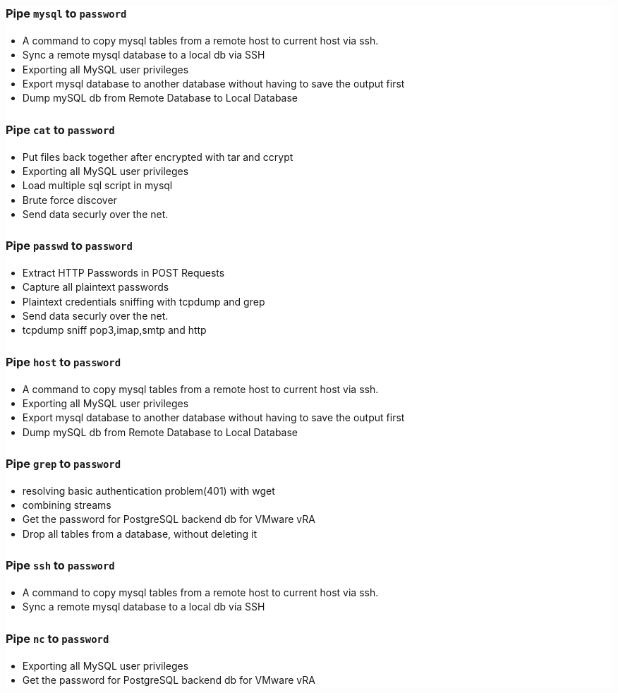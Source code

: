             
### Pipe `mysql` to `password`

- A command to copy mysql tables from a remote host to current host via ssh.
- Sync a remote mysql database to a local db via SSH
- Exporting all MySQL user privileges
- Export mysql database to another database without having to save the output first
- Dump mySQL db from Remote Database to Local Database

            
### Pipe `cat` to `password`

- Put files back together after encrypted with tar and ccrypt
- Exporting all MySQL user privileges
- Load multiple sql script in mysql
- Brute force discover
- Send data securly over the net.

            
### Pipe `passwd` to `password`

- Extract HTTP Passwords in POST Requests
- Capture all plaintext passwords
- Plaintext credentials sniffing with tcpdump and grep
- Send data securly over the net.
- tcpdump sniff pop3,imap,smtp and http

            
### Pipe `host` to `password`

- A command to copy mysql tables from a remote host to current host via ssh.
- Exporting all MySQL user privileges
- Export mysql database to another database without having to save the output first
- Dump mySQL db from Remote Database to Local Database

            
### Pipe `grep` to `password`

- resolving basic authentication problem(401) with wget
- combining streams
- Get the password for PostgreSQL backend db for VMware  vRA
- Drop all tables from a database, without deleting it

            
### Pipe `ssh` to `password`

- A command to copy mysql tables from a remote host to current host via ssh.
- Sync a remote mysql database to a local db via SSH

            
### Pipe `nc` to `password`

- Exporting all MySQL user privileges
- Get the password for PostgreSQL backend db for VMware  vRA

            
